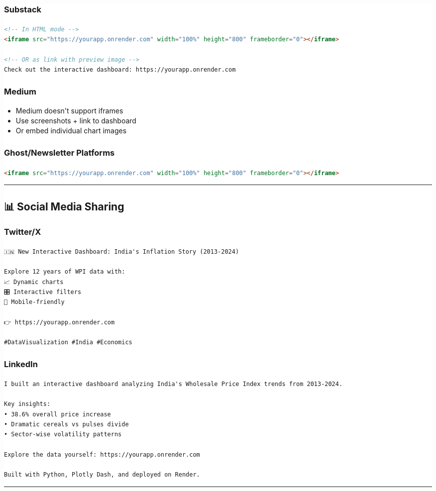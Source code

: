 ### Substack
```html
<!-- In HTML mode -->
<iframe src="https://yourapp.onrender.com" width="100%" height="800" frameborder="0"></iframe>

<!-- OR as link with preview image -->
Check out the interactive dashboard: https://yourapp.onrender.com
```

### Medium
- Medium doesn't support iframes
- Use screenshots + link to dashboard
- Or embed individual chart images

### Ghost/Newsletter Platforms
```html
<iframe src="https://yourapp.onrender.com" width="100%" height="800" frameborder="0"></iframe>
```

---

## 📊 Social Media Sharing

### Twitter/X
```
🇮🇳 New Interactive Dashboard: India's Inflation Story (2013-2024)

Explore 12 years of WPI data with:
📈 Dynamic charts
🎛️ Interactive filters  
📱 Mobile-friendly

👉 https://yourapp.onrender.com

#DataVisualization #India #Economics
```

### LinkedIn
```
I built an interactive dashboard analyzing India's Wholesale Price Index trends from 2013-2024.

Key insights:
• 38.6% overall price increase
• Dramatic cereals vs pulses divide
• Sector-wise volatility patterns

Explore the data yourself: https://yourapp.onrender.com

Built with Python, Plotly Dash, and deployed on Render.
```

---